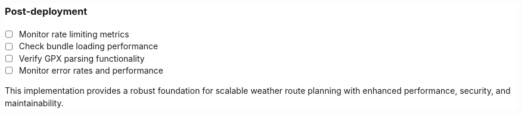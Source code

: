 ### Post-deployment
- [ ] Monitor rate limiting metrics
- [ ] Check bundle loading performance
- [ ] Verify GPX parsing functionality
- [ ] Monitor error rates and performance

This implementation provides a robust foundation for scalable weather route planning with enhanced performance, security, and maintainability.
